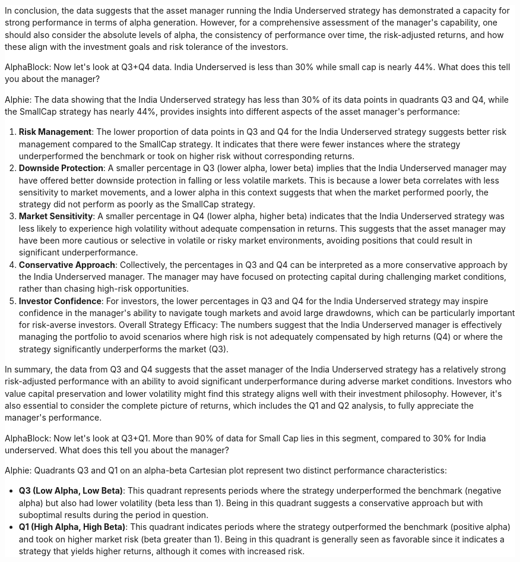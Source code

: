 In conclusion, the data suggests that the asset manager running the India Underserved strategy has demonstrated a capacity for strong performance in terms of alpha generation. However, for a comprehensive assessment of the manager's capability, one should also consider the absolute levels of alpha, the consistency of performance over time, the risk-adjusted returns, and how these align with the investment goals and risk tolerance of the investors.

AlphaBlock: Now let's look at Q3+Q4 data. India Underserved is less than 30% while small cap is nearly 44%. What does this tell you about the manager?

Alphie: The data showing that the India Underserved strategy has less than 30% of its data points in quadrants Q3 and Q4, while the SmallCap strategy has nearly 44%, provides insights into different aspects of the asset manager's performance:

1. **Risk Management**: The lower proportion of data points in Q3 and Q4 for the India Underserved strategy suggests better risk management compared to the SmallCap strategy. It indicates that there were fewer instances where the strategy underperformed the benchmark or took on higher risk without corresponding returns.
2. **Downside Protection**: A smaller percentage in Q3 (lower alpha, lower beta) implies that the India Underserved manager may have offered better downside protection in falling or less volatile markets. This is because a lower beta correlates with less sensitivity to market movements, and a lower alpha in this context suggests that when the market performed poorly, the strategy did not perform as poorly as the SmallCap strategy.
3. **Market Sensitivity**: A smaller percentage in Q4 (lower alpha, higher beta) indicates that the India Underserved strategy was less likely to experience high volatility without adequate compensation in returns. This suggests that the asset manager may have been more cautious or selective in volatile or risky market environments, avoiding positions that could result in significant underperformance.
4. **Conservative Approach**: Collectively, the percentages in Q3 and Q4 can be interpreted as a more conservative approach by the India Underserved manager. The manager may have focused on protecting capital during challenging market conditions, rather than chasing high-risk opportunities.
5. **Investor Confidence**: For investors, the lower percentages in Q3 and Q4 for the India Underserved strategy may inspire confidence in the manager's ability to navigate tough markets and avoid large drawdowns, which can be particularly important for risk-averse investors.
Overall Strategy Efficacy: The numbers suggest that the India Underserved manager is effectively managing the portfolio to avoid scenarios where high risk is not adequately compensated by high returns (Q4) or where the strategy significantly underperforms the market (Q3).

In summary, the data from Q3 and Q4 suggests that the asset manager of the India Underserved strategy has a relatively strong risk-adjusted performance with an ability to avoid significant underperformance during adverse market conditions. Investors who value capital preservation and lower volatility might find this strategy aligns well with their investment philosophy. However, it's also essential to consider the complete picture of returns, which includes the Q1 and Q2 analysis, to fully appreciate the manager's performance.

AlphaBlock: Now let's look at Q3+Q1. More than 90% of data for Small Cap lies in this segment, compared to 30% for India underserved. What does this tell you about the manager?

Alphie: Quadrants Q3 and Q1 on an alpha-beta Cartesian plot represent two distinct performance characteristics:

- **Q3 (Low Alpha, Low Beta)**: This quadrant represents periods where the strategy underperformed the benchmark (negative alpha) but also had lower volatility (beta less than 1). Being in this quadrant suggests a conservative approach but with suboptimal results during the period in question.
- **Q1 (High Alpha, High Beta)**: This quadrant indicates periods where the strategy outperformed the benchmark (positive alpha) and took on higher market risk (beta greater than 1). Being in this quadrant is generally seen as favorable since it indicates a strategy that yields higher returns, although it comes with increased risk.
